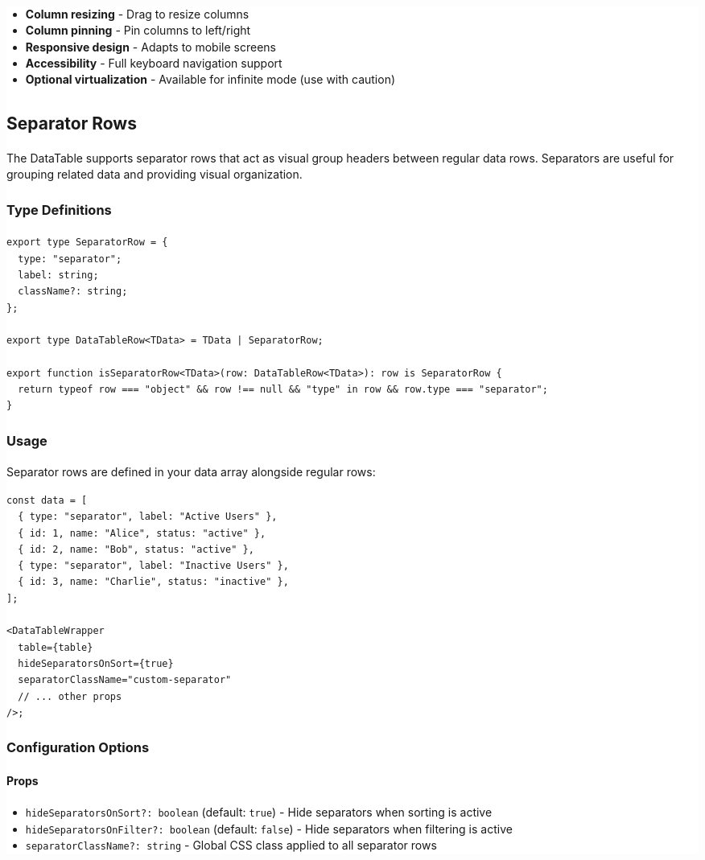 - **Column resizing** - Drag to resize columns
- **Column pinning** - Pin columns to left/right
- **Responsive design** - Adapts to mobile screens
- **Accessibility** - Full keyboard navigation support
- **Optional virtualization** - Available for infinite mode (use with caution)

## Separator Rows

The DataTable supports separator rows that act as visual group headers between regular data rows. Separators are useful for grouping related data and providing visual organization.

### Type Definitions

```tsx
export type SeparatorRow = {
  type: "separator";
  label: string;
  className?: string;
};

export type DataTableRow<TData> = TData | SeparatorRow;

export function isSeparatorRow<TData>(row: DataTableRow<TData>): row is SeparatorRow {
  return typeof row === "object" && row !== null && "type" in row && row.type === "separator";
}
```

### Usage

Separator rows are defined in your data array alongside regular rows:

```tsx
const data = [
  { type: "separator", label: "Active Users" },
  { id: 1, name: "Alice", status: "active" },
  { id: 2, name: "Bob", status: "active" },
  { type: "separator", label: "Inactive Users" },
  { id: 3, name: "Charlie", status: "inactive" },
];

<DataTableWrapper
  table={table}
  hideSeparatorsOnSort={true}
  separatorClassName="custom-separator"
  // ... other props
/>;
```

### Configuration Options

#### Props

- `hideSeparatorsOnSort?: boolean` (default: `true`) - Hide separators when sorting is active
- `hideSeparatorsOnFilter?: boolean` (default: `false`) - Hide separators when filtering is active
- `separatorClassName?: string` - Global CSS class applied to all separator rows
